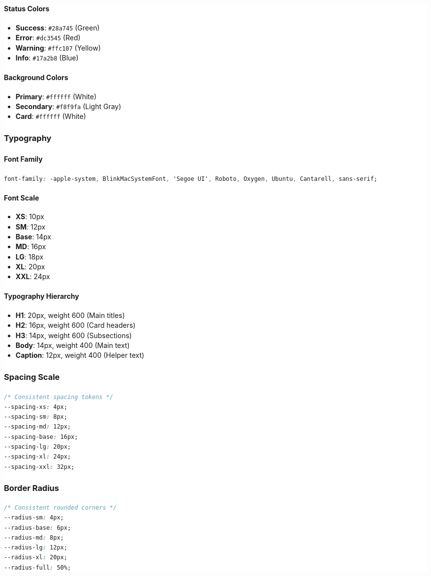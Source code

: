 #### Status Colors
- **Success**: `#28a745` (Green)
- **Error**: `#dc3545` (Red)
- **Warning**: `#ffc107` (Yellow)
- **Info**: `#17a2b8` (Blue)

#### Background Colors
- **Primary**: `#ffffff` (White)
- **Secondary**: `#f8f9fa` (Light Gray)
- **Card**: `#ffffff` (White)

### Typography

#### Font Family
```css
font-family: -apple-system, BlinkMacSystemFont, 'Segoe UI', Roboto, Oxygen, Ubuntu, Cantarell, sans-serif;
```

#### Font Scale
- **XS**: 10px
- **SM**: 12px
- **Base**: 14px
- **MD**: 16px
- **LG**: 18px
- **XL**: 20px
- **XXL**: 24px

#### Typography Hierarchy
- **H1**: 20px, weight 600 (Main titles)
- **H2**: 16px, weight 600 (Card headers)
- **H3**: 14px, weight 600 (Subsections)
- **Body**: 14px, weight 400 (Main text)
- **Caption**: 12px, weight 400 (Helper text)

### Spacing Scale

```css
/* Consistent spacing tokens */
--spacing-xs: 4px;
--spacing-sm: 8px;
--spacing-md: 12px;
--spacing-base: 16px;
--spacing-lg: 20px;
--spacing-xl: 24px;
--spacing-xxl: 32px;
```

### Border Radius

```css
/* Consistent rounded corners */
--radius-sm: 4px;
--radius-base: 6px;
--radius-md: 8px;
--radius-lg: 12px;
--radius-xl: 20px;
--radius-full: 50%;
```
